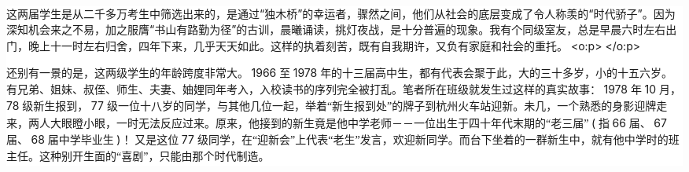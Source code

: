    这两届学生是从二千多万考生中筛选出来的，是通过“独木桥”的幸运者，骤然之间，他们从社会的底层变成了令人称羡的“时代骄子”。因为深知机会来之不易，加之服膺“书山有路勤为径”的古训，晨曦诵读，挑灯夜战，是十分普遍的现象。我有个同级室友，总是早晨六时左右出门，晚上十一时左右归舍，四年下来，几乎天天如此。这样的执着刻苦，既有自我期许，又负有家庭和社会的重托。
  </span>
  <o:p>
  </o:p>
 </p>
 <p class="MsoNormal">
  <span lang="ZH-CN" style='font-family:宋体;mso-ascii-font-family:
"Times New Roman"'>
   还别有一景的是，这两级学生的年龄跨度非常大。
  </span>
  1966
  <span lang="ZH-CN" style='font-family:宋体;mso-ascii-font-family:"Times New Roman"'>
   至
  </span>
  1978
  <span lang="ZH-CN" style='font-family:宋体;mso-ascii-font-family:"Times New Roman"'>
   年的十三届高中生，都有代表会聚于此，大的三十多岁，小的十五六岁。有兄弟、姐妹、叔侄、师生、夫妻、妯娌同年考入，入校读书的序列完全被打乱。笔者所在班级就发生过这样的真实故事：
  </span>
  1978
  <span lang="ZH-CN" style='font-family:宋体;mso-ascii-font-family:"Times New Roman"'>
   年
  </span>
  10
  <span lang="ZH-CN" style='font-family:宋体;mso-ascii-font-family:"Times New Roman"'>
   月，
  </span>
  78
  <span lang="ZH-CN" style='font-family:宋体;mso-ascii-font-family:"Times New Roman"'>
   级新生报到，
  </span>
  77
  <span lang="ZH-CN" style='font-family:宋体;mso-ascii-font-family:"Times New Roman"'>
   级一位十八岁的同学，与其他几位一起，举着“新生报到处”的牌子到杭州火车站迎新。未几，一个熟悉的身影迎牌走来，两人大眼瞪小眼，一时无法反应过来。原来，他接到的新生竟是他中学老师－－一位出生于四十年代末期的“老三届”
  </span>
  (
  <span lang="ZH-CN" style='font-family:宋体;mso-ascii-font-family:"Times New Roman"'>
   指
  </span>
  66
  <span lang="ZH-CN" style='font-family:宋体;mso-ascii-font-family:"Times New Roman"'>
   届、
  </span>
  67
  <span lang="ZH-CN" style='font-family:宋体;mso-ascii-font-family:"Times New Roman"'>
   届、
  </span>
  68
  <span lang="ZH-CN" style='font-family:宋体;mso-ascii-font-family:"Times New Roman"'>
   届中学毕业生
  </span>
  )
  <span lang="ZH-CN" style='font-family:宋体;mso-ascii-font-family:"Times New Roman"'>
   ！又是这位
  </span>
  77
  <span lang="ZH-CN" style='font-family:宋体;mso-ascii-font-family:"Times New Roman"'>
   级同学，在“迎新会”上代表“老生”发言，欢迎新同学。而台下坐着的一群新生中，就有他中学时的班主任。这种别开生面的“喜剧”，只能由那个时代制造。
  </span>
  <o:p>
  </o:p>
 </p>
 <p class="MsoNormal">